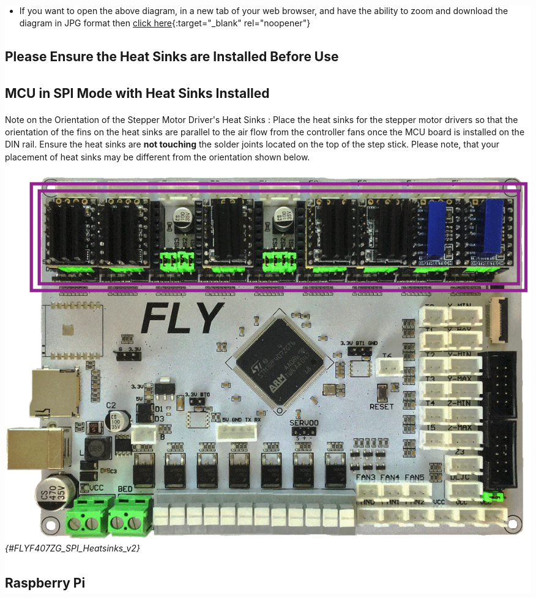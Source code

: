 * <span class="fs_percent_110">If you want to open the above diagram, in a new tab of your web browser, and have the ability to zoom and download the diagram in JPG format then [click here](./images/Voron2_WiringDiag_FLYF407ZG_SPI.jpg){:target="_blank" rel="noopener"}</span>

## Please Ensure the Heat Sinks are Installed Before Use

## MCU in SPI Mode with Heat Sinks Installed

<span class="color-blind-red">Note on the Orientation of the Stepper Motor Driver's Heat Sinks</span>
: Place the heat sinks for the stepper motor drivers so that the orientation of the fins on the heat sinks are parallel to the air flow from the controller fans once the MCU board is installed on the DIN rail. Ensure the heat sinks are **not touching** the solder joints located on the top of the step stick. Please note, that your placement of heat sinks may be different from the orientation shown below.

###### ![](./images/v2_FLYF407ZG_SPI_Heatsinks.png) {#FLYF407ZG_SPI_Heatsinks_v2}

## Raspberry Pi
